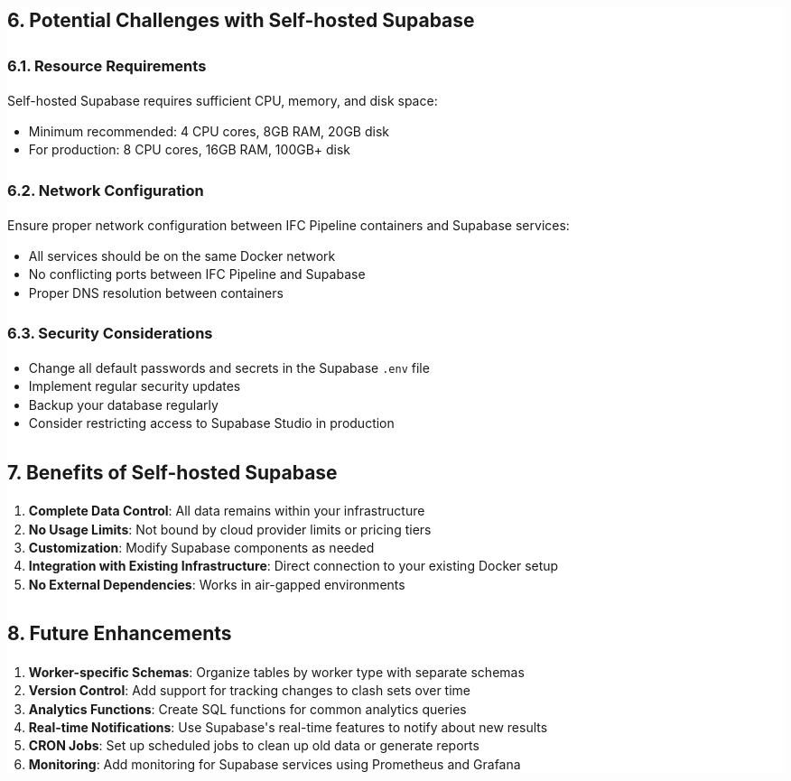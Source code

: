 ## 6. Potential Challenges with Self-hosted Supabase

### 6.1. Resource Requirements

Self-hosted Supabase requires sufficient CPU, memory, and disk space:

- Minimum recommended: 4 CPU cores, 8GB RAM, 20GB disk
- For production: 8 CPU cores, 16GB RAM, 100GB+ disk

### 6.2. Network Configuration

Ensure proper network configuration between IFC Pipeline containers and Supabase services:

- All services should be on the same Docker network
- No conflicting ports between IFC Pipeline and Supabase
- Proper DNS resolution between containers

### 6.3. Security Considerations

- Change all default passwords and secrets in the Supabase `.env` file
- Implement regular security updates
- Backup your database regularly
- Consider restricting access to Supabase Studio in production

## 7. Benefits of Self-hosted Supabase

1. **Complete Data Control**: All data remains within your infrastructure
2. **No Usage Limits**: Not bound by cloud provider limits or pricing tiers
3. **Customization**: Modify Supabase components as needed
4. **Integration with Existing Infrastructure**: Direct connection to your existing Docker setup
5. **No External Dependencies**: Works in air-gapped environments

## 8. Future Enhancements

1. **Worker-specific Schemas**: Organize tables by worker type with separate schemas
2. **Version Control**: Add support for tracking changes to clash sets over time
3. **Analytics Functions**: Create SQL functions for common analytics queries
4. **Real-time Notifications**: Use Supabase's real-time features to notify about new results
5. **CRON Jobs**: Set up scheduled jobs to clean up old data or generate reports
6. **Monitoring**: Add monitoring for Supabase services using Prometheus and Grafana 